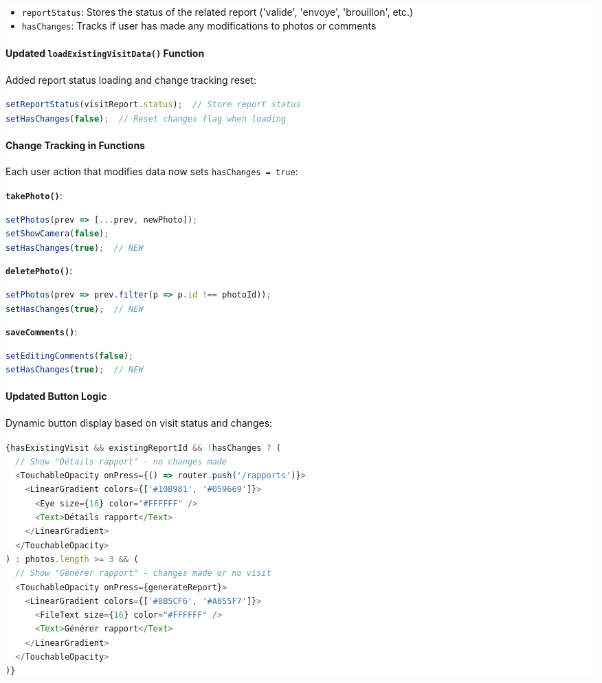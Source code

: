 - `reportStatus`: Stores the status of the related report ('valide', 'envoye', 'brouillon', etc.)
- `hasChanges`: Tracks if user has made any modifications to photos or comments

#### Updated `loadExistingVisitData()` Function

Added report status loading and change tracking reset:
```typescript
setReportStatus(visitReport.status);  // Store report status
setHasChanges(false);  // Reset changes flag when loading
```

#### Change Tracking in Functions

Each user action that modifies data now sets `hasChanges = true`:

**`takePhoto()`**:
```typescript
setPhotos(prev => [...prev, newPhoto]);
setShowCamera(false);
setHasChanges(true);  // NEW
```

**`deletePhoto()`**:
```typescript
setPhotos(prev => prev.filter(p => p.id !== photoId));
setHasChanges(true);  // NEW
```

**`saveComments()`**:
```typescript
setEditingComments(false);
setHasChanges(true);  // NEW
```

#### Updated Button Logic

Dynamic button display based on visit status and changes:
```typescript
{hasExistingVisit && existingReportId && !hasChanges ? (
  // Show "Détails rapport" - no changes made
  <TouchableOpacity onPress={() => router.push('/rapports')}>
    <LinearGradient colors={['#10B981', '#059669']}>
      <Eye size={16} color="#FFFFFF" />
      <Text>Détails rapport</Text>
    </LinearGradient>
  </TouchableOpacity>
) : photos.length >= 3 && (
  // Show "Générer rapport" - changes made or no visit
  <TouchableOpacity onPress={generateReport}>
    <LinearGradient colors={['#8B5CF6', '#A855F7']}>
      <FileText size={16} color="#FFFFFF" />
      <Text>Générer rapport</Text>
    </LinearGradient>
  </TouchableOpacity>
)}
```

